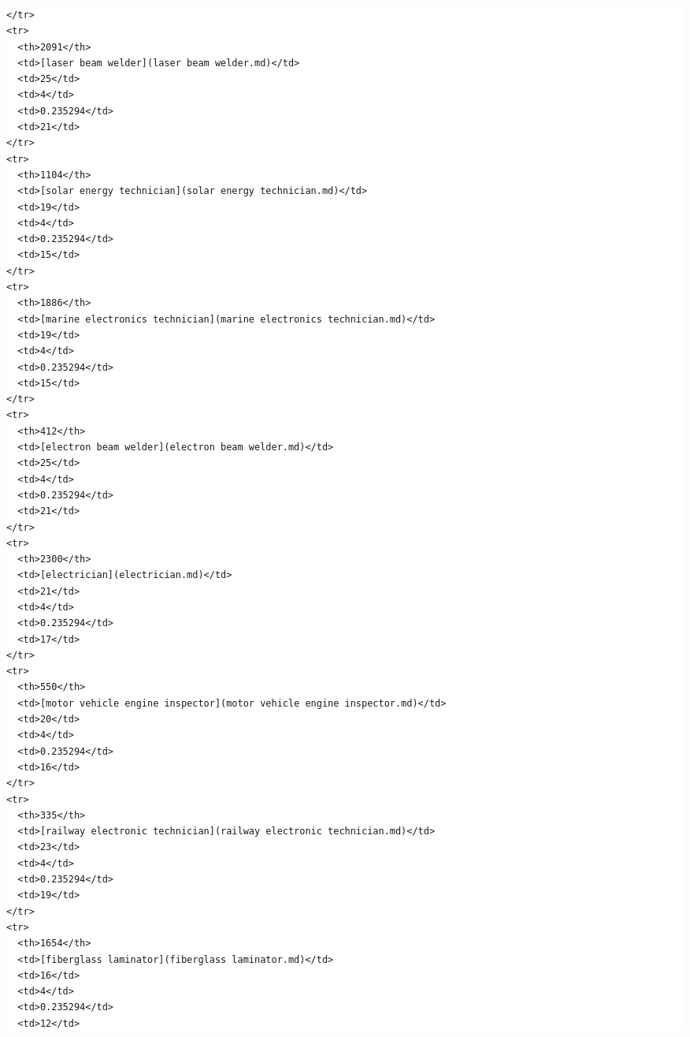     </tr>
    <tr>
      <th>2091</th>
      <td>[laser beam welder](laser beam welder.md)</td>
      <td>25</td>
      <td>4</td>
      <td>0.235294</td>
      <td>21</td>
    </tr>
    <tr>
      <th>1104</th>
      <td>[solar energy technician](solar energy technician.md)</td>
      <td>19</td>
      <td>4</td>
      <td>0.235294</td>
      <td>15</td>
    </tr>
    <tr>
      <th>1886</th>
      <td>[marine electronics technician](marine electronics technician.md)</td>
      <td>19</td>
      <td>4</td>
      <td>0.235294</td>
      <td>15</td>
    </tr>
    <tr>
      <th>412</th>
      <td>[electron beam welder](electron beam welder.md)</td>
      <td>25</td>
      <td>4</td>
      <td>0.235294</td>
      <td>21</td>
    </tr>
    <tr>
      <th>2300</th>
      <td>[electrician](electrician.md)</td>
      <td>21</td>
      <td>4</td>
      <td>0.235294</td>
      <td>17</td>
    </tr>
    <tr>
      <th>550</th>
      <td>[motor vehicle engine inspector](motor vehicle engine inspector.md)</td>
      <td>20</td>
      <td>4</td>
      <td>0.235294</td>
      <td>16</td>
    </tr>
    <tr>
      <th>335</th>
      <td>[railway electronic technician](railway electronic technician.md)</td>
      <td>23</td>
      <td>4</td>
      <td>0.235294</td>
      <td>19</td>
    </tr>
    <tr>
      <th>1654</th>
      <td>[fiberglass laminator](fiberglass laminator.md)</td>
      <td>16</td>
      <td>4</td>
      <td>0.235294</td>
      <td>12</td>